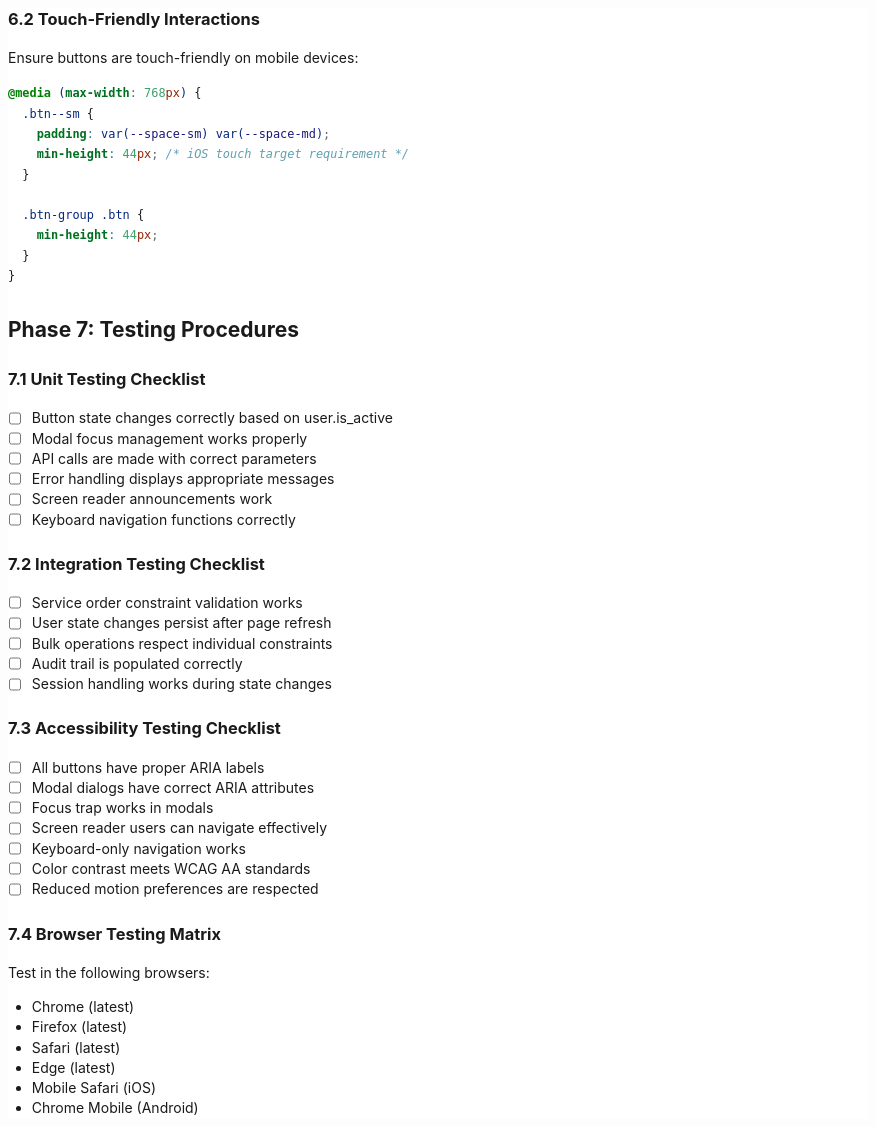 ### 6.2 Touch-Friendly Interactions
Ensure buttons are touch-friendly on mobile devices:

```css
@media (max-width: 768px) {
  .btn--sm {
    padding: var(--space-sm) var(--space-md);
    min-height: 44px; /* iOS touch target requirement */
  }
  
  .btn-group .btn {
    min-height: 44px;
  }
}
```

## Phase 7: Testing Procedures

### 7.1 Unit Testing Checklist
- [ ] Button state changes correctly based on user.is_active
- [ ] Modal focus management works properly
- [ ] API calls are made with correct parameters
- [ ] Error handling displays appropriate messages
- [ ] Screen reader announcements work
- [ ] Keyboard navigation functions correctly

### 7.2 Integration Testing Checklist
- [ ] Service order constraint validation works
- [ ] User state changes persist after page refresh
- [ ] Bulk operations respect individual constraints
- [ ] Audit trail is populated correctly
- [ ] Session handling works during state changes

### 7.3 Accessibility Testing Checklist
- [ ] All buttons have proper ARIA labels
- [ ] Modal dialogs have correct ARIA attributes
- [ ] Focus trap works in modals
- [ ] Screen reader users can navigate effectively
- [ ] Keyboard-only navigation works
- [ ] Color contrast meets WCAG AA standards
- [ ] Reduced motion preferences are respected

### 7.4 Browser Testing Matrix
Test in the following browsers:
- Chrome (latest)
- Firefox (latest)
- Safari (latest)
- Edge (latest)
- Mobile Safari (iOS)
- Chrome Mobile (Android)
